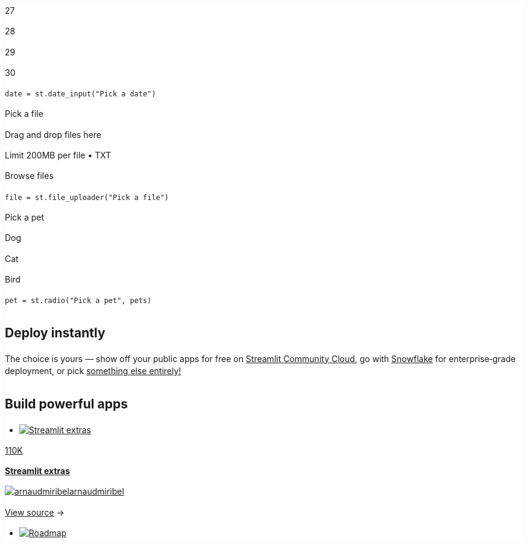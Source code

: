 27

28

29

30

`date = st.date_input("Pick a date")`

Pick a file

Drag and drop files here

Limit 200MB per file • TXT

Browse files

`file = st.file_uploader("Pick a file")`

Pick a pet

Dog

Cat

Bird

`pet = st.radio("Pick a pet", pets)`

## Deploy instantly

The choice is yours — show off your public apps for free on [Streamlit Community Cloud](https://share.streamlit.io/?utm_source=streamlit&utm_medium=referral&utm_campaign=main&utm_content=-ss-streamlit-io-deployinstantly), go with [Snowflake](https://docs.snowflake.com/developer-guide/streamlit/about-streamlit) for enterprise‑grade deployment, or pick [something else entirely!](https://docs.streamlit.io/deploy/tutorials)

## Build   **powerful**   apps

- [![Streamlit extras](https://storage.googleapis.com/s4a-prod-share-preview/default/st_app_screenshot_image/31b99099-8eae-4ff8-aa89-042895ed3843/Raw_App_Screenshot.png?nf_resize=smartcrop&w=480&h=260)](https://extras.streamlit.app/?ref=streamlit-io-home-favorites)

[110K](https://extras.streamlit.app/?ref=streamlit-io-home-favorites "110140 App views")



[**Streamlit extras**](https://extras.streamlit.app/?ref=streamlit-io-home-favorites)

[![arnaudmiribel](https://github.com/arnaudmiribel.png)arnaudmiribel](https://github.com/arnaudmiribel)



[View source](https://github.com/arnaudmiribel/streamlit-extras) →

- [![Roadmap](https://storage.googleapis.com/s4a-prod-share-preview/default/st_app_screenshot_image/ef9a7627-13f2-47e5-8f65-3f69bb38a5c2/Raw_App_Screenshot.png?nf_resize=smartcrop&w=480&h=260)](https://roadmap.streamlit.app/?ref=streamlit-io-home-favorites)
